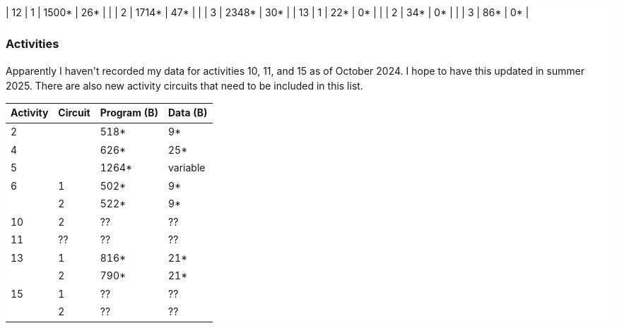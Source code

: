 | 12  | 1       | 1500*        | 26*       |
|     | 2       | 1714*        | 47*       |
|     | 3       | 2348*        | 30*       |
| 13  | 1       | 22*          | 0*        |
|     | 2       | 34*          | 0*        |
|     | 3       | 86*          | 0*        |

### Activities

Apparently I haven't recorded my data for activities 10, 11, and 15 as of October 2024. I hope to have this updated in summer 2025. There are also new activity circuits that need to be included in this list.

| Activity | Circuit | Program (B) | Data (B) |
|----------|---------|-------------|----------|
| 2		     |         | 518*         | 9*        |
| 4        |         | 626*         | 25*       |
| 5        |         | 1264*        | variable |
| 6        | 1       | 502*         | 9*        |
|          | 2       | 522*         | 9*        |
| 10       | 2       | ??          | ??       |
| 11       | ??      | ??          | ??       |
| 13       | 1       | 816*         | 21*       |
|          | 2       | 790*         | 21*       |
| 15       | 1       | ??          | ??       |
|          | 2       | ??          | ??       |

[^1]: My code will likely be more bloated than yours because I included extra conditional logic and LCD writes to display commas in numbers larger than 999.

[^3]: This code uses the serial monitor, which is a huge code bloater, both in terms of program and data memory.

[^4]: An example of "bad" pseudocode would be:
  `array[n] = {}; // empty array`
  `array[0] = variableA / 10;`
  `array[1] = variableB % 10;`
  `array[2] = variableC + 10; // etc.`
  An example of better pseudocode would be:
  `array[n] = {variableA / 10, variableB % 10, variableC + 10};`
